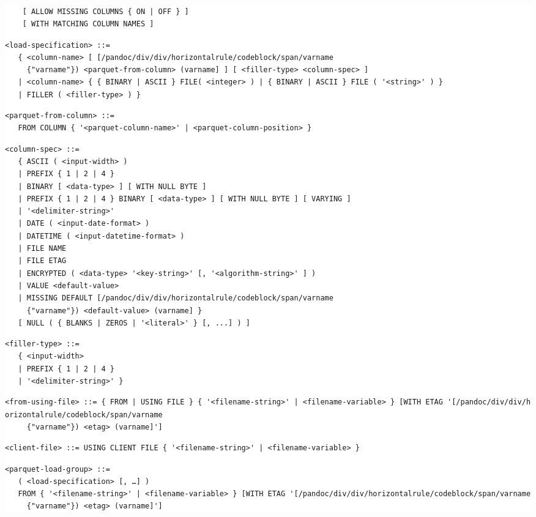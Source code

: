 ```
    [ ALLOW MISSING COLUMNS { ON | OFF } ]
    [ WITH MATCHING COLUMN NAMES ]
```

```
<load-specification> ::=
   { <column-name> [ [/pandoc/div/div/horizontalrule/codeblock/span/varname
     {"varname"}) <parquet-from-column> (varname] ] [ <filler-type> <column-spec> ] 
   | <column-name> { { BINARY | ASCII } FILE( <integer> ) | { BINARY | ASCII } FILE ( '<string>' ) }   
   | FILLER ( <filler-type> ) }
```

```
<parquet-from-column> ::=
   FROM COLUMN { '<parquet-column-name>' | <parquet-column-position> }
```

```
<column-spec> ::=
   { ASCII ( <input-width> )
   | PREFIX { 1 | 2 | 4 }
   | BINARY [ <data-type> ] [ WITH NULL BYTE ] 
   | PREFIX { 1 | 2 | 4 } BINARY [ <data-type> ] [ WITH NULL BYTE ] [ VARYING ]
   | '<delimiter-string>'
   | DATE ( <input-date-format> )
   | DATETIME ( <input-datetime-format> )
   | FILE NAME
   | FILE ETAG
   | ENCRYPTED ( <data-type> '<key-string>' [, '<algorithm-string>' ] )
   | VALUE <default-value>
   | MISSING DEFAULT [/pandoc/div/div/horizontalrule/codeblock/span/varname
     {"varname"}) <default-value> (varname] }
   [ NULL ( { BLANKS | ZEROS | '<literal>' } [, ...] ) ]
```

```
<filler-type> ::=
   { <input-width>
   | PREFIX { 1 | 2 | 4 }
   | '<delimiter-string>' }
```

```
<from-using-file> ::= { FROM | USING FILE } { '<filename-string>' | <filename-variable> } [WITH ETAG '[/pandoc/div/div/horizontalrule/codeblock/span/varname
     {"varname"}) <etag> (varname]']
```

```
<client-file> ::= USING CLIENT FILE { '<filename-string>' | <filename-variable> }
```

```
<parquet-load-group> ::=
   ( <load-specification> [, …] )
   FROM { '<filename-string>' | <filename-variable> } [WITH ETAG '[/pandoc/div/div/horizontalrule/codeblock/span/varname
     {"varname"}) <etag> (varname]'] 
```
